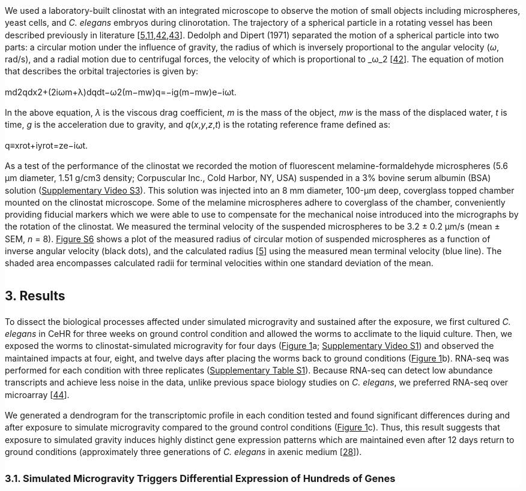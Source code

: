 We used a laboratory-built clinostat with an integrated microscope to observe the motion of small objects including microspheres, yeast cells, and _C. elegans_ embryos during clinorotation. The trajectory of a spherical particle in a rotating vessel has been described previously in literature \[[5](#B5-cells-12-00270),[11](#B11-cells-12-00270),[42](#B42-cells-12-00270),[43](#B43-cells-12-00270)\]. Dedolph and Dipert (1971) separated the motion of a spherical particle into two parts: a circular motion under the influence of gravity, the radius of which is inversely proportional to the angular velocity (_ω_, rad/s), and a radial motion due to centrifugal forces, the velocity of which is proportional to _ω_2 \[[42](#B42-cells-12-00270)\]. The equation of motion that describes the orbital trajectories is given by:

md2qdx2+(2iωm+λ)dqdt−ω2(m−mw)q\=−ig(m−mw)e−iωt.

In the above equation, _λ_ is the viscous drag coefficient, _m_ is the mass of the object, _mw_ is the mass of the displaced water, _t_ is time, _g_ is the acceleration due to gravity, and _q_(_x_,_y_,_z_,_t_) is the rotating reference frame defined as:

q≡xrot+iyrot\=ze−iωt.

As a test of the performance of the clinostat we recorded the motion of fluorescent melamine-formaldehyde microspheres (5.6 µm diameter, 1.51 g/cm3 density; Corpuscular Inc., Cold Harbor, NY, USA) suspended in a 3% bovine serum albumin (BSA) solution ([Supplementary Video S3](#app1-cells-12-00270)). This solution was injected into an 8 mm diameter, 100-µm deep, coverglass topped chamber mounted on the clinostat microscope. Some of the melamine microspheres adhere to coverglass of the chamber, conveniently providing fiducial markers which we were able to use to compensate for the mechanical noise introduced into the micrographs by the rotation of the clinostat. We measured the terminal velocity of the suspended microspheres to be 3.2 ± 0.2 µm/s (mean ± SEM, _n_ = 8). [Figure S6](#app1-cells-12-00270) shows a plot of the measured radius of circular motion of suspended microspheres as a function of inverse angular velocity (black dots), and the calculated radius \[[5](#B5-cells-12-00270)\] using the measured mean terminal velocity (blue line). The shaded area encompasses calculated radii for terminal velocities within one standard deviation of the mean.

## 3\. Results

To dissect the biological processes affected under simulated microgravity and sustained after the exposure, we first cultured _C. elegans_ in CeHR for three weeks on ground control condition and allowed the worms to acclimate to the liquid culture. Then, we exposed the worms to clinostat-simulated microgravity for four days ([Figure 1](#cells-12-00270-f001)a; [Supplementary Video S1](#app1-cells-12-00270)) and observed the maintained impacts at four, eight, and twelve days after placing the worms back to ground conditions ([Figure 1](#cells-12-00270-f001)b). RNA-seq was performed for each condition with three replicates ([Supplementary Table S1](#app1-cells-12-00270)). Because RNA-seq can detect low abundance transcripts and achieve less noise in the data, unlike previous space biology studies on _C. elegans_, we preferred RNA-seq over microarray \[[44](#B44-cells-12-00270)\].

We generated a dendrogram for the transcriptomic profile in each condition tested and found significant differences during and after exposure to simulate microgravity compared to the ground control conditions ([Figure 1](#cells-12-00270-f001)c). Thus, this result suggests that exposure to simulated gravity induces highly distinct gene expression patterns which are maintained even after 12 days return to ground conditions (approximately three generations of _C. elegans_ in axenic medium \[[28](#B28-cells-12-00270)\]).

### 3.1. Simulated Microgravity Triggers Differential Expression of Hundreds of Genes
